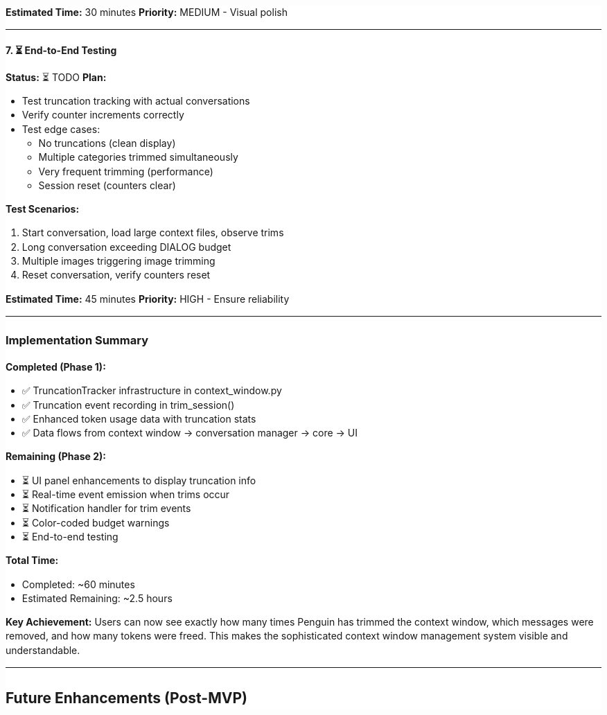 **Estimated Time:** 30 minutes
**Priority:** MEDIUM - Visual polish

---

#### 7. ⏳ End-to-End Testing
**Status:** ⏳ TODO
**Plan:**
- Test truncation tracking with actual conversations
- Verify counter increments correctly
- Test edge cases:
  - No truncations (clean display)
  - Multiple categories trimmed simultaneously
  - Very frequent trimming (performance)
  - Session reset (counters clear)

**Test Scenarios:**
1. Start conversation, load large context files, observe trims
2. Long conversation exceeding DIALOG budget
3. Multiple images triggering image trimming
4. Reset conversation, verify counters reset

**Estimated Time:** 45 minutes
**Priority:** HIGH - Ensure reliability

---

### Implementation Summary

**Completed (Phase 1):**
- ✅ TruncationTracker infrastructure in context_window.py
- ✅ Truncation event recording in trim_session()
- ✅ Enhanced token usage data with truncation stats
- ✅ Data flows from context window → conversation manager → core → UI

**Remaining (Phase 2):**
- ⏳ UI panel enhancements to display truncation info
- ⏳ Real-time event emission when trims occur
- ⏳ Notification handler for trim events
- ⏳ Color-coded budget warnings
- ⏳ End-to-end testing

**Total Time:**
- Completed: ~60 minutes
- Estimated Remaining: ~2.5 hours

**Key Achievement:**
Users can now see exactly how many times Penguin has trimmed the context window, which messages were removed, and how many tokens were freed. This makes the sophisticated context window management system visible and understandable.

---

## Future Enhancements (Post-MVP)

